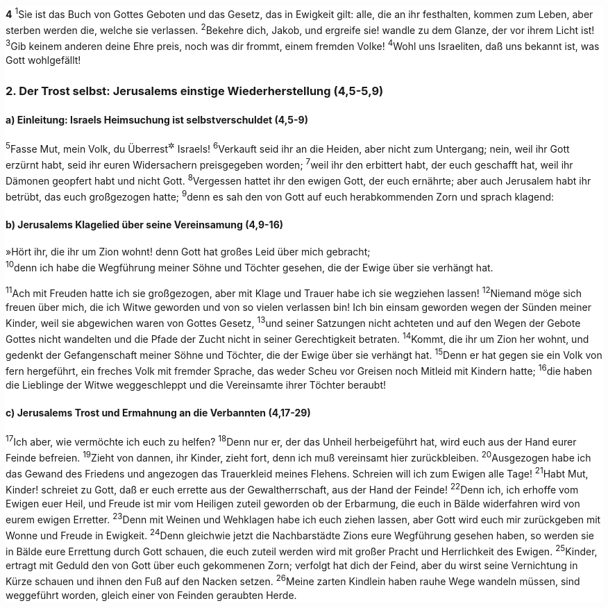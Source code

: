 __4__
<sup>1</sup>Sie ist das Buch von Gottes Geboten und das Gesetz, das in Ewigkeit gilt: alle, die an ihr festhalten, kommen zum Leben, aber sterben werden die, welche sie verlassen.
<sup>2</sup>Bekehre dich, Jakob, und ergreife sie! wandle zu dem Glanze, der vor ihrem Licht ist!
<sup>3</sup>Gib keinem anderen deine Ehre preis, noch was dir frommt, einem fremden Volke!
<sup>4</sup>Wohl uns Israeliten, daß uns bekannt ist, was Gott wohlgefällt!

### 2. Der Trost selbst: Jerusalems einstige Wiederherstellung (4,5-5,9)

#### a) Einleitung: Israels Heimsuchung ist selbstverschuldet (4,5-9)

<sup>5</sup>Fasse Mut, mein Volk, du Überrest<sup title="?">&#x2732;</sup> Israels!
<sup>6</sup>Verkauft seid ihr an die Heiden, aber nicht zum Untergang; nein, weil ihr Gott erzürnt habt, seid ihr euren Widersachern preisgegeben worden;
<sup>7</sup>weil ihr den erbittert habt, der euch geschafft hat, weil ihr Dämonen geopfert habt und nicht Gott.
<sup>8</sup>Vergessen hattet ihr den ewigen Gott, der euch ernährte; aber auch Jerusalem habt ihr betrübt, das euch großgezogen hatte;
<sup>9</sup>denn es sah den von Gott auf euch herabkommenden Zorn und sprach klagend:

#### b) Jerusalems Klagelied über seine Vereinsamung (4,9-16)

<p>»Hört ihr, die ihr um Zion wohnt! denn Gott hat großes Leid über mich gebracht;<br>
<sup>10</sup>denn ich habe die Wegführung meiner Söhne und Töchter gesehen, die der Ewige über sie verhängt hat.</p>
<sup>11</sup>Ach mit Freuden hatte ich sie großgezogen, aber mit Klage und Trauer habe ich sie wegziehen lassen!
<sup>12</sup>Niemand möge sich freuen über mich, die ich Witwe geworden und von so vielen verlassen bin! Ich bin einsam geworden wegen der Sünden meiner Kinder, weil sie abgewichen waren von Gottes Gesetz,
<sup>13</sup>und seiner Satzungen nicht achteten und auf den Wegen der Gebote Gottes nicht wandelten und die Pfade der Zucht nicht in seiner Gerechtigkeit betraten.
<sup>14</sup>Kommt, die ihr um Zion her wohnt, und gedenkt der Gefangenschaft meiner Söhne und Töchter, die der Ewige über sie verhängt hat.
<sup>15</sup>Denn er hat gegen sie ein Volk von fern hergeführt, ein freches Volk mit fremder Sprache, das weder Scheu vor Greisen noch Mitleid mit Kindern hatte;
<sup>16</sup>die haben die Lieblinge der Witwe weggeschleppt und die Vereinsamte ihrer Töchter beraubt!

#### c) Jerusalems Trost und Ermahnung an die Verbannten (4,17-29)

<sup>17</sup>Ich aber, wie vermöchte ich euch zu helfen?
<sup>18</sup>Denn nur er, der das Unheil herbeigeführt hat, wird euch aus der Hand eurer Feinde befreien.
<sup>19</sup>Zieht von dannen, ihr Kinder, zieht fort, denn ich muß vereinsamt hier zurückbleiben.
<sup>20</sup>Ausgezogen habe ich das Gewand des Friedens und angezogen das Trauerkleid meines Flehens. Schreien will ich zum Ewigen alle Tage!
<sup>21</sup>Habt Mut, Kinder! schreiet zu Gott, daß er euch errette aus der Gewaltherrschaft, aus der Hand der Feinde!
<sup>22</sup>Denn ich, ich erhoffe vom Ewigen euer Heil, und Freude ist mir vom Heiligen zuteil geworden ob der Erbarmung, die euch in Bälde widerfahren wird von eurem ewigen Erretter.
<sup>23</sup>Denn mit Weinen und Wehklagen habe ich euch ziehen lassen, aber Gott wird euch mir zurückgeben mit Wonne und Freude in Ewigkeit.
<sup>24</sup>Denn gleichwie jetzt die Nachbarstädte Zions eure Wegführung gesehen haben, so werden sie in Bälde eure Errettung durch Gott schauen, die euch zuteil werden wird mit großer Pracht und Herrlichkeit des Ewigen.
<sup>25</sup>Kinder, ertragt mit Geduld den von Gott über euch gekommenen Zorn; verfolgt hat dich der Feind, aber du wirst seine Vernichtung in Kürze schauen und ihnen den Fuß auf den Nacken setzen.
<sup>26</sup>Meine zarten Kindlein haben rauhe Wege wandeln müssen, sind weggeführt worden, gleich einer von Feinden geraubten Herde.
